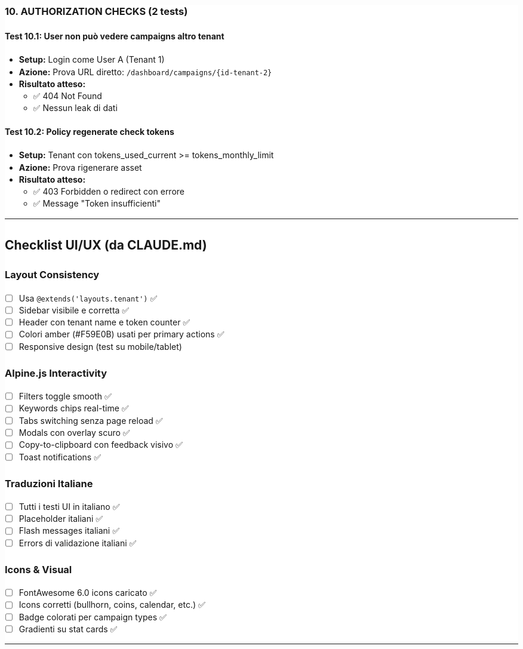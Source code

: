 
### 10. AUTHORIZATION CHECKS (2 tests)

#### Test 10.1: User non può vedere campaigns altro tenant
- **Setup:** Login come User A (Tenant 1)
- **Azione:** Prova URL diretto: `/dashboard/campaigns/{id-tenant-2}`
- **Risultato atteso:**
  - ✅ 404 Not Found
  - ✅ Nessun leak di dati

#### Test 10.2: Policy regenerate check tokens
- **Setup:** Tenant con tokens_used_current >= tokens_monthly_limit
- **Azione:** Prova rigenerare asset
- **Risultato atteso:**
  - ✅ 403 Forbidden o redirect con errore
  - ✅ Message "Token insufficienti"

---

## Checklist UI/UX (da CLAUDE.md)

### Layout Consistency
- [ ] Usa `@extends('layouts.tenant')` ✅
- [ ] Sidebar visibile e corretta ✅
- [ ] Header con tenant name e token counter ✅
- [ ] Colori amber (#F59E0B) usati per primary actions ✅
- [ ] Responsive design (test su mobile/tablet)

### Alpine.js Interactivity
- [ ] Filters toggle smooth ✅
- [ ] Keywords chips real-time ✅
- [ ] Tabs switching senza page reload ✅
- [ ] Modals con overlay scuro ✅
- [ ] Copy-to-clipboard con feedback visivo ✅
- [ ] Toast notifications ✅

### Traduzioni Italiane
- [ ] Tutti i testi UI in italiano ✅
- [ ] Placeholder italiani ✅
- [ ] Flash messages italiani ✅
- [ ] Errors di validazione italiani ✅

### Icons & Visual
- [ ] FontAwesome 6.0 icons caricato ✅
- [ ] Icons corretti (bullhorn, coins, calendar, etc.) ✅
- [ ] Badge colorati per campaign types ✅
- [ ] Gradienti su stat cards ✅

---
